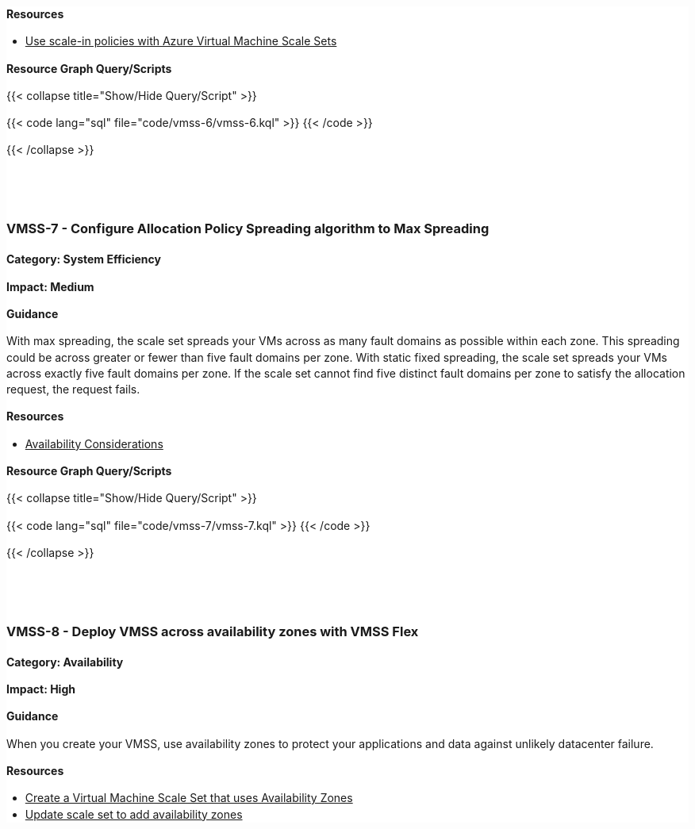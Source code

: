 **Resources**

- [Use scale-in policies with Azure Virtual Machine Scale Sets](https://learn.microsoft.com/azure/virtual-machine-scale-sets/virtual-machine-scale-sets-scale-in-policy)

**Resource Graph Query/Scripts**

{{< collapse title="Show/Hide Query/Script" >}}

{{< code lang="sql" file="code/vmss-6/vmss-6.kql" >}} {{< /code >}}

{{< /collapse >}}

<br><br>

### VMSS-7 - Configure Allocation Policy Spreading algorithm to Max Spreading

**Category: System Efficiency**

**Impact: Medium**

**Guidance**

With max spreading, the scale set spreads your VMs across as many fault domains as possible within each zone. This spreading could be across greater or fewer than five fault domains per zone. With static fixed spreading, the scale set spreads your VMs across exactly five fault domains per zone. If the scale set cannot find five distinct fault domains per zone to satisfy the allocation request, the request fails.

**Resources**

- [Availability Considerations](https://learn.microsoft.com/en-us/azure/virtual-machine-scale-sets/virtual-machine-scale-sets-use-availability-zones#availability-considerations)

**Resource Graph Query/Scripts**

{{< collapse title="Show/Hide Query/Script" >}}

{{< code lang="sql" file="code/vmss-7/vmss-7.kql" >}} {{< /code >}}

{{< /collapse >}}

<br><br>

### VMSS-8 - Deploy VMSS across availability zones with VMSS Flex

**Category: Availability**

**Impact: High**

**Guidance**

When you create your VMSS, use availability zones to protect your applications and data against unlikely datacenter failure.

**Resources**

- [Create a Virtual Machine Scale Set that uses Availability Zones](https://learn.microsoft.com/azure/virtual-machine-scale-sets/virtual-machine-scale-sets-use-availability-zones)
- [Update scale set to add availability zones](https://learn.microsoft.com/azure/virtual-machine-scale-sets/virtual-machine-scale-sets-use-availability-zones?tabs=cli-1%2Cportal-2#update-scale-set-to-add-availability-zones)

